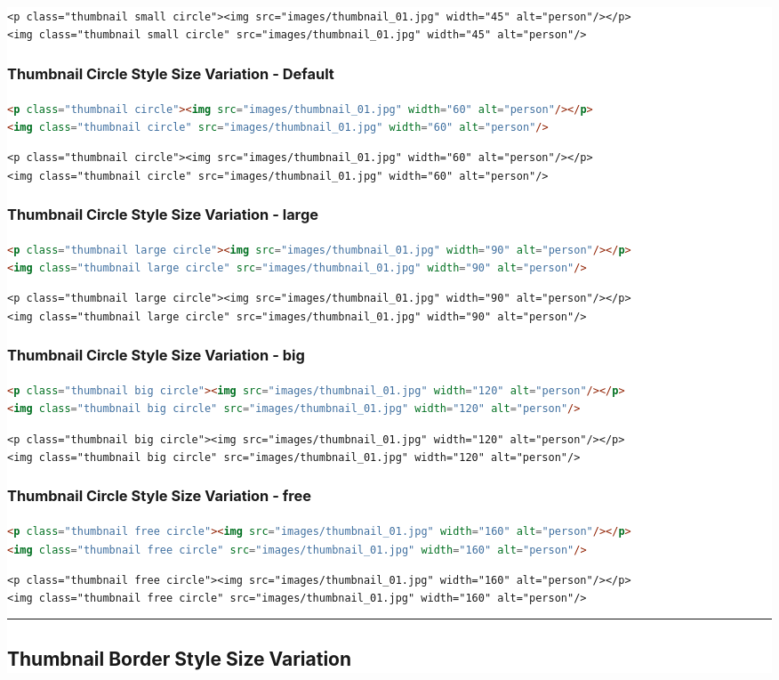 ```example
<p class="thumbnail small circle"><img src="images/thumbnail_01.jpg" width="45" alt="person"/></p>
<img class="thumbnail small circle" src="images/thumbnail_01.jpg" width="45" alt="person"/>
```

### Thumbnail Circle Style Size Variation - Default

```html
<p class="thumbnail circle"><img src="images/thumbnail_01.jpg" width="60" alt="person"/></p>
<img class="thumbnail circle" src="images/thumbnail_01.jpg" width="60" alt="person"/>
```

```example
<p class="thumbnail circle"><img src="images/thumbnail_01.jpg" width="60" alt="person"/></p>
<img class="thumbnail circle" src="images/thumbnail_01.jpg" width="60" alt="person"/>
```

### Thumbnail Circle Style Size Variation - large

```html
<p class="thumbnail large circle"><img src="images/thumbnail_01.jpg" width="90" alt="person"/></p>
<img class="thumbnail large circle" src="images/thumbnail_01.jpg" width="90" alt="person"/>
```

```example
<p class="thumbnail large circle"><img src="images/thumbnail_01.jpg" width="90" alt="person"/></p>
<img class="thumbnail large circle" src="images/thumbnail_01.jpg" width="90" alt="person"/>
```

### Thumbnail Circle Style Size Variation - big

```html
<p class="thumbnail big circle"><img src="images/thumbnail_01.jpg" width="120" alt="person"/></p>
<img class="thumbnail big circle" src="images/thumbnail_01.jpg" width="120" alt="person"/>
```

```example
<p class="thumbnail big circle"><img src="images/thumbnail_01.jpg" width="120" alt="person"/></p>
<img class="thumbnail big circle" src="images/thumbnail_01.jpg" width="120" alt="person"/>
```

### Thumbnail Circle Style Size Variation - free

```html
<p class="thumbnail free circle"><img src="images/thumbnail_01.jpg" width="160" alt="person"/></p>
<img class="thumbnail free circle" src="images/thumbnail_01.jpg" width="160" alt="person"/>
```

```example
<p class="thumbnail free circle"><img src="images/thumbnail_01.jpg" width="160" alt="person"/></p>
<img class="thumbnail free circle" src="images/thumbnail_01.jpg" width="160" alt="person"/>
```

***

## Thumbnail Border Style Size Variation
